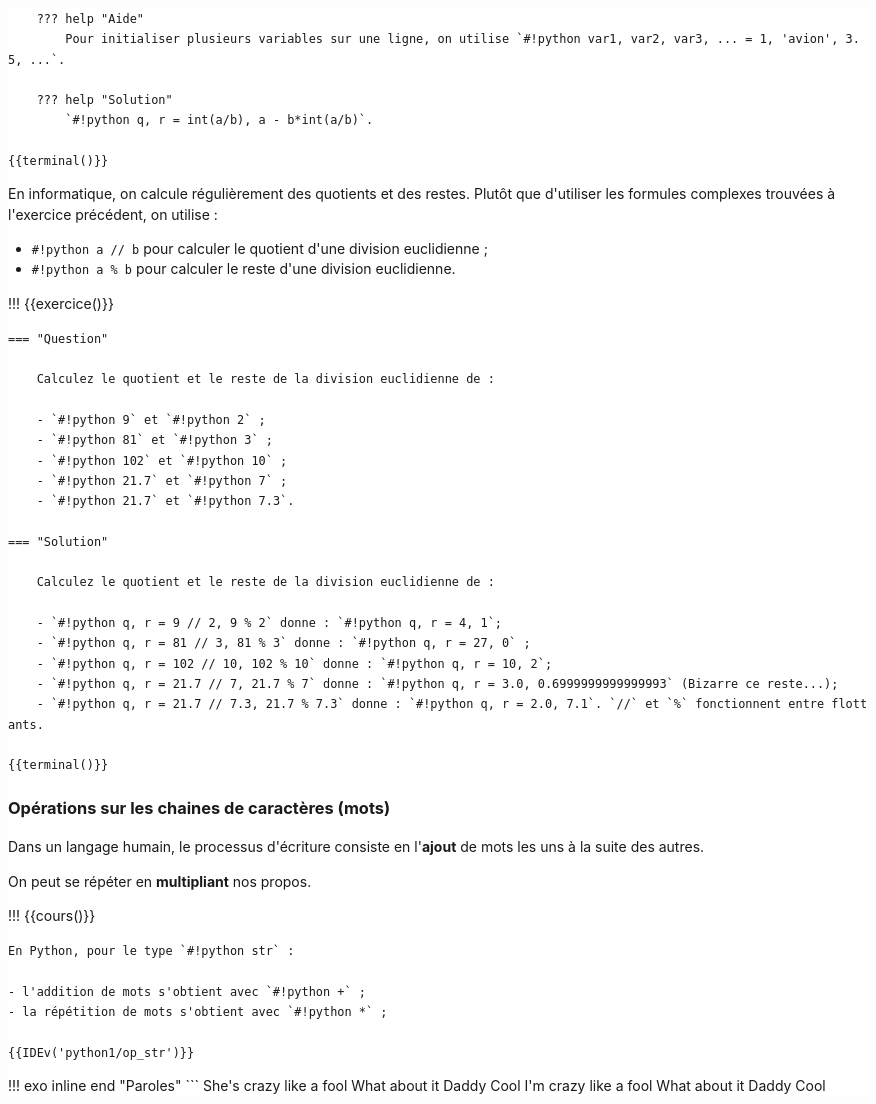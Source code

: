         ??? help "Aide"    
            Pour initialiser plusieurs variables sur une ligne, on utilise `#!python var1, var2, var3, ... = 1, 'avion', 3.5, ...`.

        ??? help "Solution"
            `#!python q, r = int(a/b), a - b*int(a/b)`.

    {{terminal()}}

En informatique, on calcule régulièrement des quotients et des restes. Plutôt que d'utiliser les formules complexes trouvées à l'exercice précédent, on utilise :

- `#!python a // b` pour calculer le quotient d'une division euclidienne ;
- `#!python a % b` pour calculer le reste d'une division euclidienne.

!!! {{exercice()}}

    === "Question"

        Calculez le quotient et le reste de la division euclidienne de :
        
        - `#!python 9` et `#!python 2` ; 
        - `#!python 81` et `#!python 3` ;
        - `#!python 102` et `#!python 10` ; 
        - `#!python 21.7` et `#!python 7` ; 
        - `#!python 21.7` et `#!python 7.3`.

    === "Solution"

        Calculez le quotient et le reste de la division euclidienne de :
        
        - `#!python q, r = 9 // 2, 9 % 2` donne : `#!python q, r = 4, 1`; 
        - `#!python q, r = 81 // 3, 81 % 3` donne : `#!python q, r = 27, 0` ;
        - `#!python q, r = 102 // 10, 102 % 10` donne : `#!python q, r = 10, 2`; 
        - `#!python q, r = 21.7 // 7, 21.7 % 7` donne : `#!python q, r = 3.0, 0.6999999999999993` (Bizarre ce reste...); 
        - `#!python q, r = 21.7 // 7.3, 21.7 % 7.3` donne : `#!python q, r = 2.0, 7.1`. `//` et `%` fonctionnent entre flottants.

    {{terminal()}}

### Opérations sur les chaines de caractères (mots)

Dans un langage humain, le processus d'écriture consiste en l'**ajout** de mots les uns à la suite des autres.

On peut se répéter en **multipliant** nos propos.

!!! {{cours()}}

    En Python, pour le type `#!python str` :
        
    - l'addition de mots s'obtient avec `#!python +` ;
    - la répétition de mots s'obtient avec `#!python *` ;

    {{IDEv('python1/op_str')}}

!!! exo inline end "Paroles"
    ```
    She's crazy like a fool
    What about it Daddy Cool
    I'm crazy like a fool
    What about it Daddy Cool
